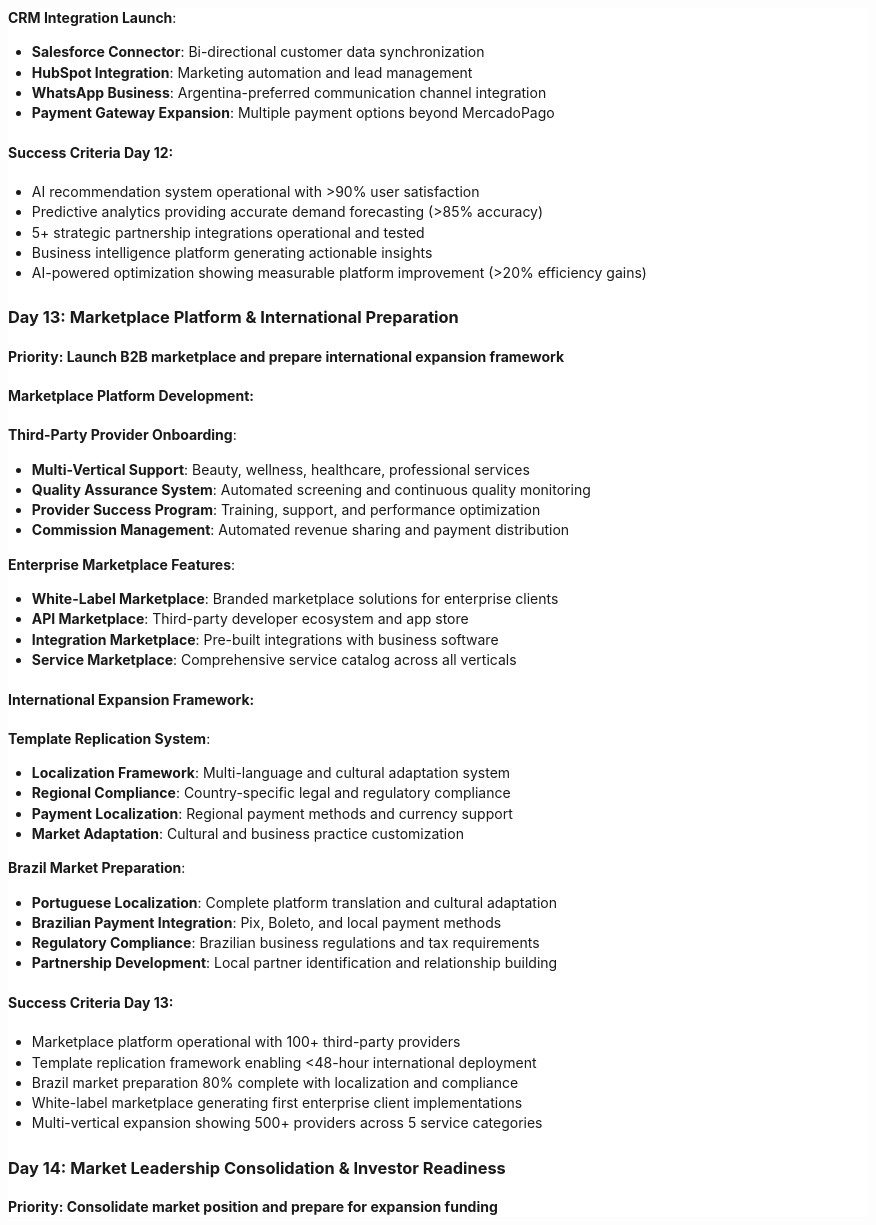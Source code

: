 **CRM Integration Launch**:
- **Salesforce Connector**: Bi-directional customer data synchronization
- **HubSpot Integration**: Marketing automation and lead management
- **WhatsApp Business**: Argentina-preferred communication channel integration
- **Payment Gateway Expansion**: Multiple payment options beyond MercadoPago

#### **Success Criteria Day 12**:
- AI recommendation system operational with >90% user satisfaction
- Predictive analytics providing accurate demand forecasting (>85% accuracy)
- 5+ strategic partnership integrations operational and tested
- Business intelligence platform generating actionable insights
- AI-powered optimization showing measurable platform improvement (>20% efficiency gains)

### **Day 13: Marketplace Platform & International Preparation**
**Priority: Launch B2B marketplace and prepare international expansion framework**

#### **Marketplace Platform Development**:

**Third-Party Provider Onboarding**:
- **Multi-Vertical Support**: Beauty, wellness, healthcare, professional services
- **Quality Assurance System**: Automated screening and continuous quality monitoring
- **Provider Success Program**: Training, support, and performance optimization
- **Commission Management**: Automated revenue sharing and payment distribution

**Enterprise Marketplace Features**:
- **White-Label Marketplace**: Branded marketplace solutions for enterprise clients
- **API Marketplace**: Third-party developer ecosystem and app store
- **Integration Marketplace**: Pre-built integrations with business software
- **Service Marketplace**: Comprehensive service catalog across all verticals

#### **International Expansion Framework**:

**Template Replication System**:
- **Localization Framework**: Multi-language and cultural adaptation system
- **Regional Compliance**: Country-specific legal and regulatory compliance
- **Payment Localization**: Regional payment methods and currency support
- **Market Adaptation**: Cultural and business practice customization

**Brazil Market Preparation**:
- **Portuguese Localization**: Complete platform translation and cultural adaptation
- **Brazilian Payment Integration**: Pix, Boleto, and local payment methods
- **Regulatory Compliance**: Brazilian business regulations and tax requirements
- **Partnership Development**: Local partner identification and relationship building

#### **Success Criteria Day 13**:
- Marketplace platform operational with 100+ third-party providers
- Template replication framework enabling <48-hour international deployment
- Brazil market preparation 80% complete with localization and compliance
- White-label marketplace generating first enterprise client implementations
- Multi-vertical expansion showing 500+ providers across 5 service categories

### **Day 14: Market Leadership Consolidation & Investor Readiness**
**Priority: Consolidate market position and prepare for expansion funding**
